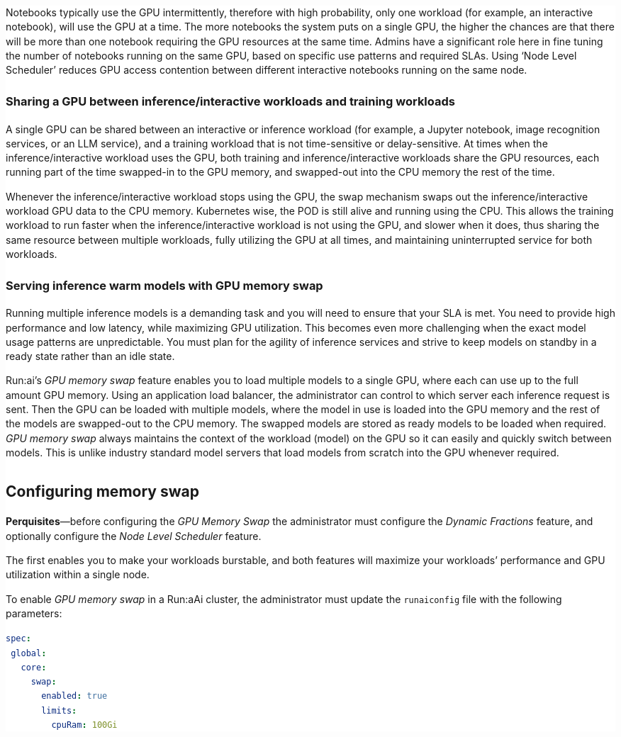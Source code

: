 Notebooks typically use the GPU intermittently, therefore with high probability, only one workload (for example, an interactive notebook), will use the GPU at a time. The more notebooks the system puts on a single GPU, the higher the chances are that there will be more than one notebook requiring the GPU resources at the same time. Admins have a significant role here in fine tuning the number of notebooks running on the same GPU, based on specific use patterns and required SLAs. Using ‘Node Level Scheduler’ reduces GPU access contention between different interactive notebooks running on the same node.

### Sharing a GPU between inference/interactive workloads and training workloads

A single GPU can be shared between an interactive or inference workload (for example, a Jupyter notebook, image recognition services, or an LLM service), and a training workload that is not time-sensitive or delay-sensitive. At times when the inference/interactive workload uses the GPU, both training and inference/interactive workloads share the GPU resources, each running part of the time swapped-in to the GPU memory, and swapped-out into the CPU memory the rest of the time.

Whenever the inference/interactive workload stops using the GPU, the swap mechanism swaps out the inference/interactive workload GPU data to the CPU memory. Kubernetes wise, the POD is still alive and running using the CPU. This allows the training workload to run faster when the inference/interactive workload is not using the GPU, and slower when it does, thus sharing the same resource between multiple workloads, fully utilizing the GPU at all times, and maintaining uninterrupted service for both workloads.

### Serving inference warm models with GPU memory swap

Running multiple inference models is a demanding task and you will need to ensure that your SLA is met. You need to provide high performance and low latency, while maximizing GPU utilization. This becomes even more challenging when the exact model usage patterns are unpredictable. You must plan for the agility of inference services and strive to keep models on standby in a ready state rather than an idle state.

Run:ai’s *GPU memory swap* feature enables you to load multiple models to a single GPU, where each can use up to the full amount GPU memory. Using an application load balancer, the administrator can control to which server each inference request is sent. Then the GPU can be loaded with multiple models, where the model in use is loaded into the GPU memory and the rest of the models are swapped-out to the CPU memory. The swapped models are stored as ready models to be loaded when required. *GPU memory swap* always maintains the context of the workload (model) on the GPU so it can easily and quickly switch between models. This is unlike industry standard model servers that load models from scratch into the GPU whenever required.

## Configuring memory swap

**Perquisites**&mdash;before configuring the *GPU Memory Swap* the administrator must configure the *Dynamic Fractions* feature, and optionally configure the *Node Level Scheduler* feature. 

The first enables you to make your workloads burstable, and both features will maximize your workloads’ performance and GPU utilization within a single node.

To enable *GPU memory swap* in a Run:aAi cluster, the administrator must update the `runaiconfig` file with the following parameters:

``` yaml
spec: 
 global: 
   core: 
     swap:
       enabled: true
       limits:
         cpuRam: 100Gi
```
